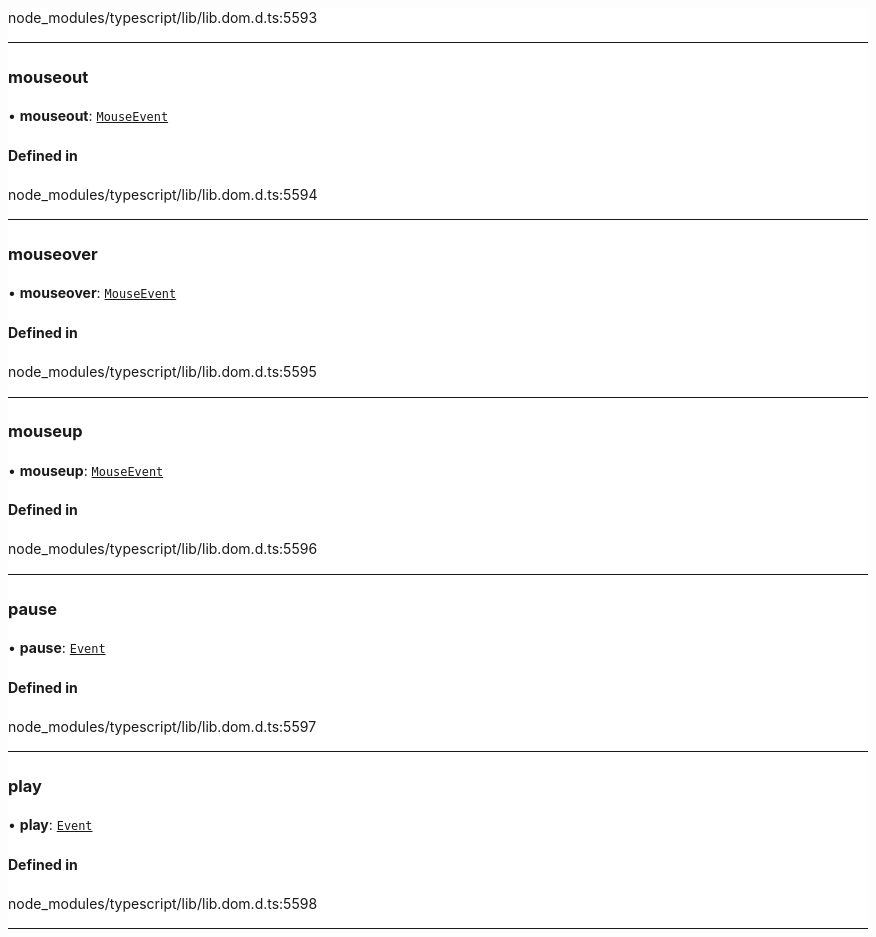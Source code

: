 node_modules/typescript/lib/lib.dom.d.ts:5593

___

### mouseout

• **mouseout**: [`MouseEvent`](../modules/annotation_annotation_layer_state._internal_.md#mouseevent)

#### Defined in

node_modules/typescript/lib/lib.dom.d.ts:5594

___

### mouseover

• **mouseover**: [`MouseEvent`](../modules/annotation_annotation_layer_state._internal_.md#mouseevent)

#### Defined in

node_modules/typescript/lib/lib.dom.d.ts:5595

___

### mouseup

• **mouseup**: [`MouseEvent`](../modules/annotation_annotation_layer_state._internal_.md#mouseevent)

#### Defined in

node_modules/typescript/lib/lib.dom.d.ts:5596

___

### pause

• **pause**: [`Event`](../modules/annotation_annotation_layer_state._internal_.md#event)

#### Defined in

node_modules/typescript/lib/lib.dom.d.ts:5597

___

### play

• **play**: [`Event`](../modules/annotation_annotation_layer_state._internal_.md#event)

#### Defined in

node_modules/typescript/lib/lib.dom.d.ts:5598

___

